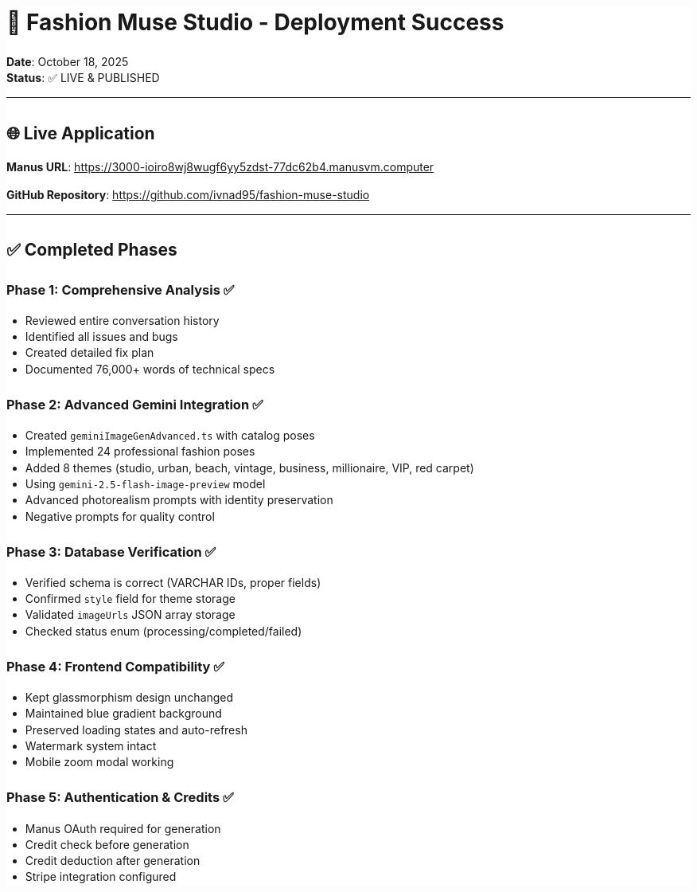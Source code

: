 # 🎉 Fashion Muse Studio - Deployment Success

**Date**: October 18, 2025  
**Status**: ✅ LIVE & PUBLISHED

---

## 🌐 Live Application

**Manus URL**: https://3000-ioiro8wj8wugf6yy5zdst-77dc62b4.manusvm.computer

**GitHub Repository**: https://github.com/ivnad95/fashion-muse-studio

---

## ✅ Completed Phases

### Phase 1: Comprehensive Analysis ✅
- Reviewed entire conversation history
- Identified all issues and bugs
- Created detailed fix plan
- Documented 76,000+ words of technical specs

### Phase 2: Advanced Gemini Integration ✅
- Created `geminiImageGenAdvanced.ts` with catalog poses
- Implemented 24 professional fashion poses
- Added 8 themes (studio, urban, beach, vintage, business, millionaire, VIP, red carpet)
- Using `gemini-2.5-flash-image-preview` model
- Advanced photorealism prompts with identity preservation
- Negative prompts for quality control

### Phase 3: Database Verification ✅
- Verified schema is correct (VARCHAR IDs, proper fields)
- Confirmed `style` field for theme storage
- Validated `imageUrls` JSON array storage
- Checked status enum (processing/completed/failed)

### Phase 4: Frontend Compatibility ✅
- Kept glassmorphism design unchanged
- Maintained blue gradient background
- Preserved loading states and auto-refresh
- Watermark system intact
- Mobile zoom modal working

### Phase 5: Authentication & Credits ✅
- Manus OAuth required for generation
- Credit check before generation
- Credit deduction after generation
- Stripe integration configured
